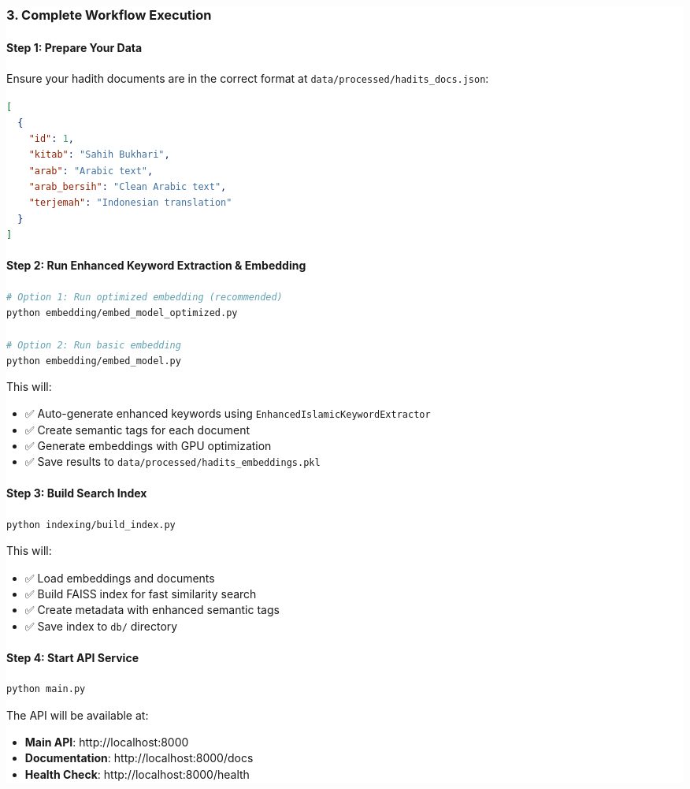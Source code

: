 ### 3. Complete Workflow Execution

#### Step 1: Prepare Your Data

Ensure your hadith documents are in the correct format at `data/processed/hadits_docs.json`:

```json
[
  {
    "id": 1,
    "kitab": "Sahih Bukhari",
    "arab": "Arabic text",
    "arab_bersih": "Clean Arabic text",
    "terjemah": "Indonesian translation"
  }
]
```

#### Step 2: Run Enhanced Keyword Extraction & Embedding

```bash
# Option 1: Run optimized embedding (recommended)
python embedding/embed_model_optimized.py

# Option 2: Run basic embedding
python embedding/embed_model.py
```

This will:
- ✅ Auto-generate enhanced keywords using `EnhancedIslamicKeywordExtractor`
- ✅ Create semantic tags for each document
- ✅ Generate embeddings with GPU optimization
- ✅ Save results to `data/processed/hadits_embeddings.pkl`

#### Step 3: Build Search Index

```bash
python indexing/build_index.py
```

This will:
- ✅ Load embeddings and documents
- ✅ Build FAISS index for fast similarity search
- ✅ Create metadata with enhanced semantic tags
- ✅ Save index to `db/` directory

#### Step 4: Start API Service

```bash
python main.py
```

The API will be available at:
- **Main API**: http://localhost:8000
- **Documentation**: http://localhost:8000/docs
- **Health Check**: http://localhost:8000/health
